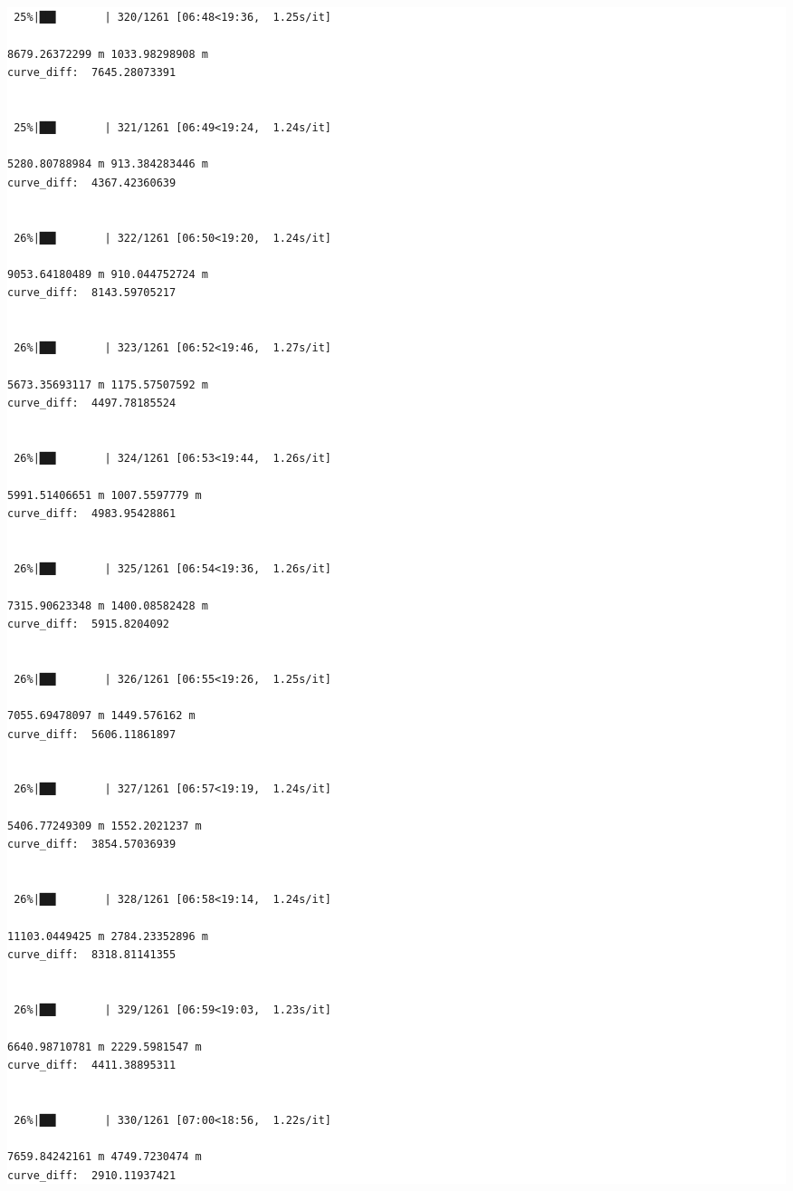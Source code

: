 
     25%|██▌       | 320/1261 [06:48<19:36,  1.25s/it]

    8679.26372299 m 1033.98298908 m
    curve_diff:  7645.28073391


     25%|██▌       | 321/1261 [06:49<19:24,  1.24s/it]

    5280.80788984 m 913.384283446 m
    curve_diff:  4367.42360639


     26%|██▌       | 322/1261 [06:50<19:20,  1.24s/it]

    9053.64180489 m 910.044752724 m
    curve_diff:  8143.59705217


     26%|██▌       | 323/1261 [06:52<19:46,  1.27s/it]

    5673.35693117 m 1175.57507592 m
    curve_diff:  4497.78185524


     26%|██▌       | 324/1261 [06:53<19:44,  1.26s/it]

    5991.51406651 m 1007.5597779 m
    curve_diff:  4983.95428861


     26%|██▌       | 325/1261 [06:54<19:36,  1.26s/it]

    7315.90623348 m 1400.08582428 m
    curve_diff:  5915.8204092


     26%|██▌       | 326/1261 [06:55<19:26,  1.25s/it]

    7055.69478097 m 1449.576162 m
    curve_diff:  5606.11861897


     26%|██▌       | 327/1261 [06:57<19:19,  1.24s/it]

    5406.77249309 m 1552.2021237 m
    curve_diff:  3854.57036939


     26%|██▌       | 328/1261 [06:58<19:14,  1.24s/it]

    11103.0449425 m 2784.23352896 m
    curve_diff:  8318.81141355


     26%|██▌       | 329/1261 [06:59<19:03,  1.23s/it]

    6640.98710781 m 2229.5981547 m
    curve_diff:  4411.38895311


     26%|██▌       | 330/1261 [07:00<18:56,  1.22s/it]

    7659.84242161 m 4749.7230474 m
    curve_diff:  2910.11937421
